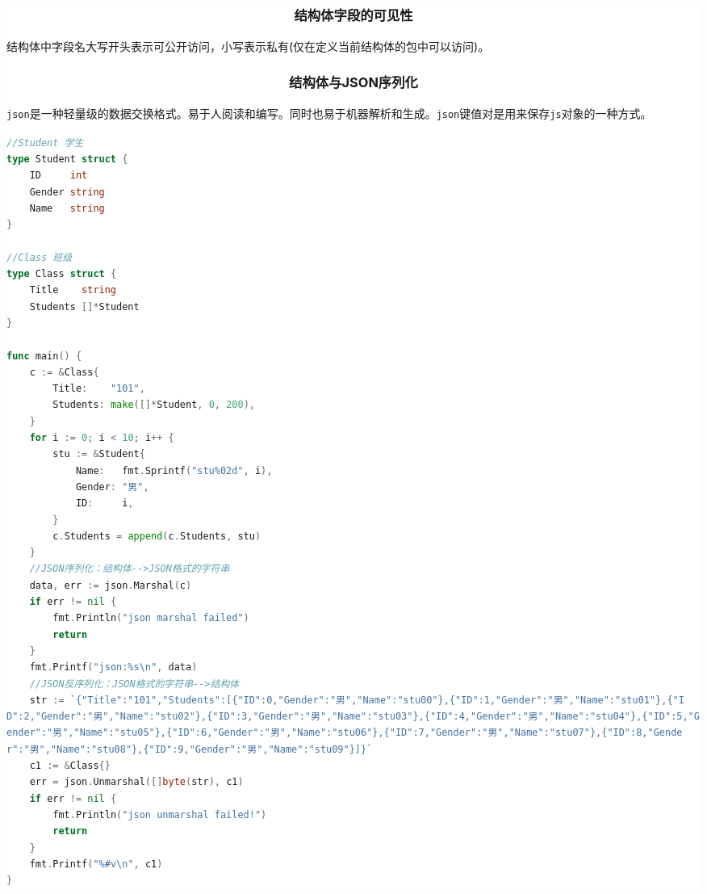 ### <center>结构体字段的可见性</center>

结构体中字段名大写开头表示可公开访问，小写表示私有(仅在定义当前结构体的包中可以访问)。

### <center>结构体与JSON序列化</center>

`json`是一种轻量级的数据交换格式。易于人阅读和编写。同时也易于机器解析和生成。`json`键值对是用来保存`js`对象的一种方式。

```go
//Student 学生
type Student struct {
	ID     int
	Gender string
	Name   string
}
 
//Class 班级
type Class struct {
	Title    string
	Students []*Student
}
 
func main() {
	c := &Class{
		Title:    "101",
		Students: make([]*Student, 0, 200),
	}
	for i := 0; i < 10; i++ {
		stu := &Student{
			Name:   fmt.Sprintf("stu%02d", i),
			Gender: "男",
			ID:     i,
		}
		c.Students = append(c.Students, stu)
	}
	//JSON序列化：结构体-->JSON格式的字符串
	data, err := json.Marshal(c)
	if err != nil {
		fmt.Println("json marshal failed")
		return
	}
	fmt.Printf("json:%s\n", data)
	//JSON反序列化：JSON格式的字符串-->结构体
	str := `{"Title":"101","Students":[{"ID":0,"Gender":"男","Name":"stu00"},{"ID":1,"Gender":"男","Name":"stu01"},{"ID":2,"Gender":"男","Name":"stu02"},{"ID":3,"Gender":"男","Name":"stu03"},{"ID":4,"Gender":"男","Name":"stu04"},{"ID":5,"Gender":"男","Name":"stu05"},{"ID":6,"Gender":"男","Name":"stu06"},{"ID":7,"Gender":"男","Name":"stu07"},{"ID":8,"Gender":"男","Name":"stu08"},{"ID":9,"Gender":"男","Name":"stu09"}]}`
	c1 := &Class{}
	err = json.Unmarshal([]byte(str), c1)
	if err != nil {
		fmt.Println("json unmarshal failed!")
		return
	}
	fmt.Printf("%#v\n", c1)
}
```
